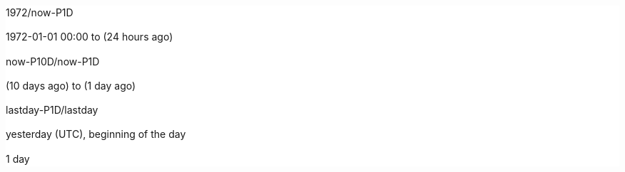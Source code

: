 <tr>

<td>

1972/now-P1D

</td>

<td>

1972-01-01 00:00 to (24 hours ago)

</td>

<td>

</td>

</tr>

<tr>

<td>

now-P10D/now-P1D

</td>

<td>

(10 days ago) to (1 day ago)

</td>

<td>

</td>

</tr>

<tr>

<td>

lastday-P1D/lastday

</td>

<td>

yesterday (UTC), beginning of the day

</td>

<td>

1 day

</td>

</tr>

</table>

<a name="Cookbook"></a>
